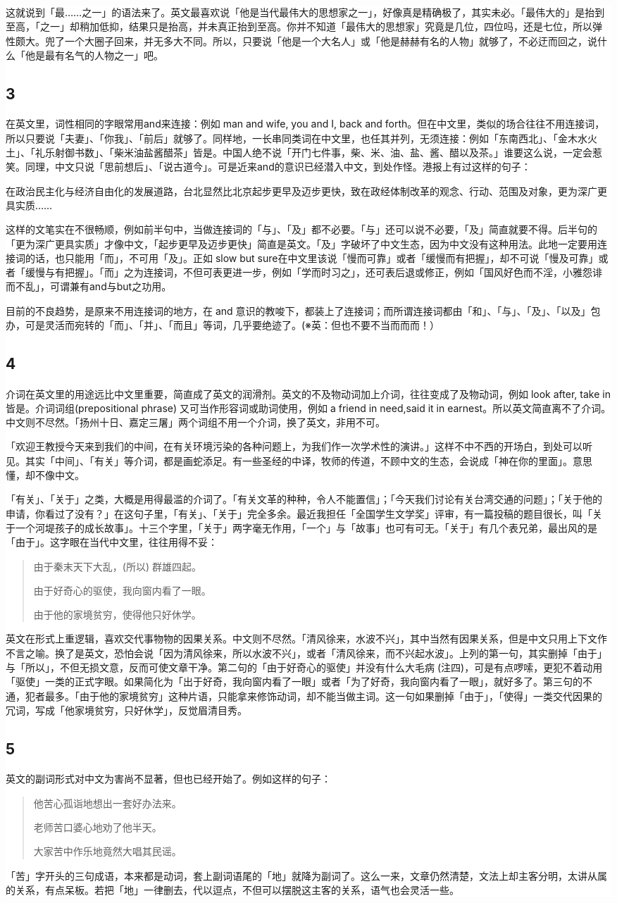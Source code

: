 这就说到「最……之一」的语法来了。英文最喜欢说「他是当代最伟大的思想家之一」，好像真是精确极了，其实未必。「最伟大的」是抬到至高，「之一」却稍加低抑，结果只是抬高，并未真正抬到至高。你并不知道「最伟大的思想家」究竟是几位，四位吗，还是七位，所以弹性颇大。兜了一个大圈子回来，并无多大不同。所以，只要说「他是一个大名人」或「他是赫赫有名的人物」就够了，不必迂而回之，说什么「他是最有名气的人物之一」吧。

## 3

在英文里，词性相同的字眼常用and来连接：例如 man and wife, you and I, back and forth。但在中文里，类似的场合往往不用连接词，所以只要说「夫妻」、「你我」、「前后」就够了。同样地，一长串同类词在中文里，也任其并列，无须连接：例如「东南西北」、「金木水火土」、「礼乐射御书数」、「柴米油盐酱醋茶」皆是。中国人绝不说「开门七件事，柴、米、油、盐、酱、醋以及茶。」谁要这么说，一定会惹笑。同理，中文只说「思前想后」、「说古道今」。可是近来and的意识已经潜入中文，到处作怪。港报上有过这样的句子：

在政治民主化与经济自由化的发展道路，台北显然比北京起步更早及迈步更快，致在政经体制改革的观念、行动、范围及对象，更为深广更具实质……

这样的文笔实在不很畅顺，例如前半句中，当做连接词的「与」、「及」都不必要。「与」还可以说不必要，「及」简直就要不得。后半句的「更为深广更具实质」才像中文，「起步更早及迈步更快」简直是英文。「及」字破坏了中文生态，因为中文没有这种用法。此地一定要用连接词的话，也只能用「而」，不可用「及」。正如 slow but sure在中文里该说「慢而可靠」或者「缓慢而有把握」，却不可说「慢及可靠」或者「缓慢与有把握」。「而」之为连接词，不但可表更进一步，例如「学而时习之」，还可表后退或修正，例如「国风好色而不淫，小雅怨诽而不乱」，可谓兼有and与but之功用。

目前的不良趋势，是原来不用连接词的地方，在 and 意识的教唆下，都装上了连接词；而所谓连接词都由「和」、「与」、「及」、「以及」包办，可是灵活而宛转的「而」、「并」、「而且」等词，几乎要绝迹了。(※英：但也不要不当而而而！）

## 4

介词在英文里的用途远比中文里重要，简直成了英文的润滑剂。英文的不及物动词加上介词，往往变成了及物动词，例如 look after, take in皆是。介词词组(prepositional phrase) 又可当作形容词或助词使用，例如 a friend in need,said it in earnest。所以英文简直离不了介词。中文则不尽然。「扬州十日、嘉定三屠」两个词组不用一个介词，换了英文，非用不可。

「欢迎王教授今天来到我们的中间，在有关环境污染的各种问题上，为我们作一次学术性的演讲。」这样不中不西的开场白，到处可以听见。其实「中间」、「有关」等介词，都是画蛇添足。有一些圣经的中译，牧师的传道，不顾中文的生态，会说成「神在你的里面」。意思懂，却不像中文。

「有关」、「关于」之类，大概是用得最滥的介词了。「有关文革的种种，令人不能置信」；「今天我们讨论有关台湾交通的问题」；「关于他的申请，你看过了没有？」在这句子里，「有关」、「关于」完全多余。最近我担任「全国学生文学奖」评审，有一篇投稿的题目很长，叫「关于一个河堤孩子的成长故事」。十三个字里，「关于」两字毫无作用，「一个」与「故事」也可有可无。「关于」有几个表兄弟，最出风的是「由于」。这字眼在当代中文里，往往用得不妥：

> 由于秦末天下大乱，(所以) 群雄四起。
>
> 由于好奇心的驱使，我向窗内看了一眼。
>
> 由于他的家境贫穷，使得他只好休学。

英文在形式上重逻辑，喜欢交代事物物的因果关系。中文则不尽然。「清风徐来，水波不兴」，其中当然有因果关系，但是中文只用上下文作不言之喻。换了是英文，恐怕会说「因为清风徐来，所以水波不兴」，或者「清风徐来，而不兴起水波」。上列的第一句，其实删掉「由于」与「所以」，不但无损文意，反而可使文章干净。第二句的「由于好奇心的驱使」并没有什么大毛病 (注四)，可是有点啰嗦，更犯不着动用「驱使」一类的正式字眼。如果简化为「出于好奇，我向窗内看了一眼」或者「为了好奇，我向窗内看了一眼」，就好多了。第三句的不通，犯者最多。「由于他的家境贫穷」这种片语，只能拿来修饰动词，却不能当做主词。这一句如果删掉「由于」，「使得」一类交代因果的冗词，写成「他家境贫穷，只好休学」，反觉眉清目秀。

## 5

英文的副词形式对中文为害尚不显著，但也已经开始了。例如这样的句子：

> 他苦心孤诣地想出一套好办法来。
>
> 老师苦口婆心地劝了他半天。
>
> 大家苦中作乐地竟然大唱其民谣。

「苦」字开头的三句成语，本来都是动词，套上副词语尾的「地」就降为副词了。这么一来，文章仍然清楚，文法上却主客分明，太讲从属的关系，有点呆板。若把「地」一律删去，代以逗点，不但可以摆脱这主客的关系，语气也会灵活一些。
